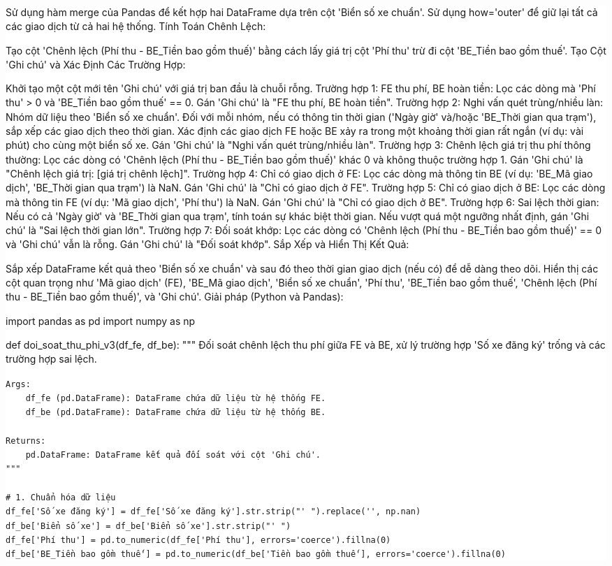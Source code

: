 Sử dụng hàm merge của Pandas để kết hợp hai DataFrame dựa trên cột 'Biển số xe chuẩn'. Sử dụng how='outer' để giữ lại tất cả các giao dịch từ cả hai hệ thống.
Tính Toán Chênh Lệch:

Tạo cột 'Chênh lệch (Phí thu - BE_Tiền bao gồm thuế)' bằng cách lấy giá trị cột 'Phí thu' trừ đi cột 'BE_Tiền bao gồm thuế'.
Tạo Cột 'Ghi chú' và Xác Định Các Trường Hợp:

Khởi tạo một cột mới tên 'Ghi chú' với giá trị ban đầu là chuỗi rỗng.
Trường hợp 1: FE thu phí, BE hoàn tiền: Lọc các dòng mà 'Phí thu' > 0 và 'BE_Tiền bao gồm thuế' == 0. Gán 'Ghi chú' là "FE thu phí, BE hoàn tiền".
Trường hợp 2: Nghi vấn quét trùng/nhiều làn:
Nhóm dữ liệu theo 'Biển số xe chuẩn'.
Đối với mỗi nhóm, nếu có thông tin thời gian ('Ngày giờ' và/hoặc 'BE_Thời gian qua trạm'), sắp xếp các giao dịch theo thời gian.
Xác định các giao dịch FE hoặc BE xảy ra trong một khoảng thời gian rất ngắn (ví dụ: vài phút) cho cùng một biển số xe.
Gán 'Ghi chú' là "Nghi vấn quét trùng/nhiều làn".
Trường hợp 3: Chênh lệch giá trị thu phí thông thường: Lọc các dòng có 'Chênh lệch (Phí thu - BE_Tiền bao gồm thuế)' khác 0 và không thuộc trường hợp 1. Gán 'Ghi chú' là "Chênh lệch giá trị: [giá trị chênh lệch]".
Trường hợp 4: Chỉ có giao dịch ở FE: Lọc các dòng mà thông tin BE (ví dụ: 'BE_Mã giao dịch', 'BE_Thời gian qua trạm') là NaN. Gán 'Ghi chú' là "Chỉ có giao dịch ở FE".
Trường hợp 5: Chỉ có giao dịch ở BE: Lọc các dòng mà thông tin FE (ví dụ: 'Mã giao dịch', 'Phí thu') là NaN. Gán 'Ghi chú' là "Chỉ có giao dịch ở BE".
Trường hợp 6: Sai lệch thời gian: Nếu có cả 'Ngày giờ' và 'BE_Thời gian qua trạm', tính toán sự khác biệt thời gian. Nếu vượt quá một ngưỡng nhất định, gán 'Ghi chú' là "Sai lệch thời gian lớn".
Trường hợp 7: Đối soát khớp: Lọc các dòng có 'Chênh lệch (Phí thu - BE_Tiền bao gồm thuế)' == 0 và 'Ghi chú' vẫn là rỗng. Gán 'Ghi chú' là "Đối soát khớp".
Sắp Xếp và Hiển Thị Kết Quả:

Sắp xếp DataFrame kết quả theo 'Biển số xe chuẩn' và sau đó theo thời gian giao dịch (nếu có) để dễ dàng theo dõi.
Hiển thị các cột quan trọng như 'Mã giao dịch' (FE), 'BE_Mã giao dịch', 'Biển số xe chuẩn', 'Phí thu', 'BE_Tiền bao gồm thuế', 'Chênh lệch (Phí thu - BE_Tiền bao gồm thuế)', và 'Ghi chú'.
Giải pháp (Python và Pandas):

import pandas as pd
import numpy as np

def doi_soat_thu_phi_v3(df_fe, df_be):
    """
    Đối soát chênh lệch thu phí giữa FE và BE, xử lý trường hợp 'Số xe đăng ký' trống và các trường hợp sai lệch.

    Args:
        df_fe (pd.DataFrame): DataFrame chứa dữ liệu từ hệ thống FE.
        df_be (pd.DataFrame): DataFrame chứa dữ liệu từ hệ thống BE.

    Returns:
        pd.DataFrame: DataFrame kết quả đối soát với cột 'Ghi chú'.
    """

    # 1. Chuẩn hóa dữ liệu
    df_fe['Số xe đăng ký'] = df_fe['Số xe đăng ký'].str.strip("' ").replace('', np.nan)
    df_be['Biển số xe'] = df_be['Biển số xe'].str.strip("' ")
    df_fe['Phí thu'] = pd.to_numeric(df_fe['Phí thu'], errors='coerce').fillna(0)
    df_be['BE_Tiền bao gồm thuế'] = pd.to_numeric(df_be['Tiền bao gồm thuế'], errors='coerce').fillna(0)
